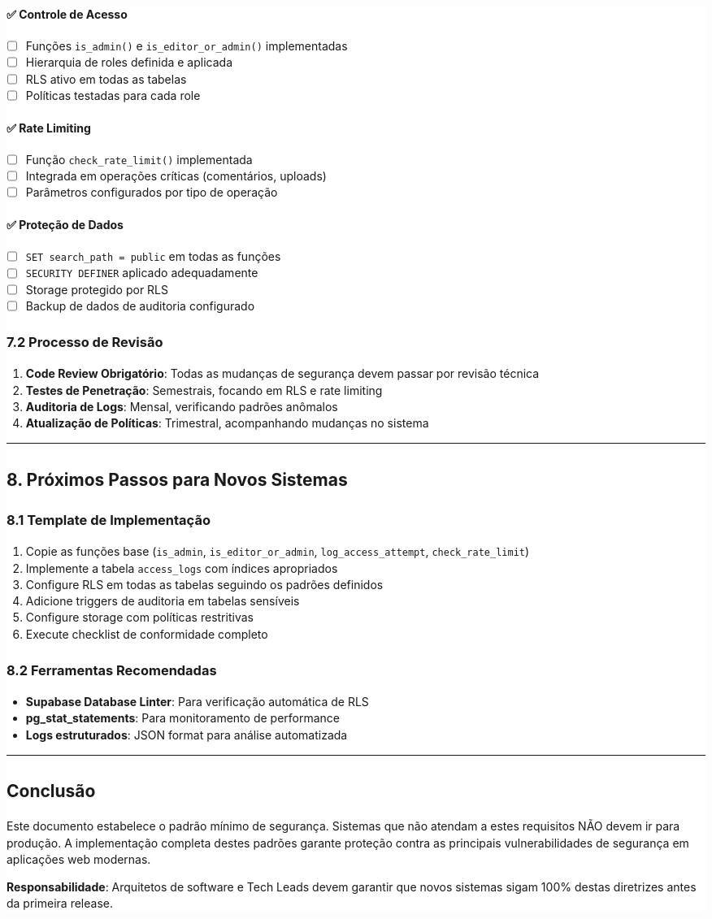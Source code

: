 #### ✅ Controle de Acesso
- [ ] Funções `is_admin()` e `is_editor_or_admin()` implementadas
- [ ] Hierarquia de roles definida e aplicada
- [ ] RLS ativo em todas as tabelas
- [ ] Políticas testadas para cada role

#### ✅ Rate Limiting
- [ ] Função `check_rate_limit()` implementada
- [ ] Integrada em operações críticas (comentários, uploads)
- [ ] Parâmetros configurados por tipo de operação

#### ✅ Proteção de Dados
- [ ] `SET search_path = public` em todas as funções
- [ ] `SECURITY DEFINER` aplicado adequadamente
- [ ] Storage protegido por RLS
- [ ] Backup de dados de auditoria configurado

### 7.2 Processo de Revisão
1. **Code Review Obrigatório**: Todas as mudanças de segurança devem passar por revisão técnica
2. **Testes de Penetração**: Semestrais, focando em RLS e rate limiting
3. **Auditoria de Logs**: Mensal, verificando padrões anômalos
4. **Atualização de Políticas**: Trimestral, acompanhando mudanças no sistema

---

## 8. Próximos Passos para Novos Sistemas

### 8.1 Template de Implementação
1. Copie as funções base (`is_admin`, `is_editor_or_admin`, `log_access_attempt`, `check_rate_limit`)
2. Implemente a tabela `access_logs` com índices apropriados
3. Configure RLS em todas as tabelas seguindo os padrões definidos
4. Adicione triggers de auditoria em tabelas sensíveis
5. Configure storage com políticas restritivas
6. Execute checklist de conformidade completo

### 8.2 Ferramentas Recomendadas
- **Supabase Database Linter**: Para verificação automática de RLS
- **pg_stat_statements**: Para monitoramento de performance
- **Logs estruturados**: JSON format para análise automatizada

---

## Conclusão

Este documento estabelece o padrão mínimo de segurança. Sistemas que não atendam a estes requisitos NÃO devem ir para produção. A implementação completa destes padrões garante proteção contra as principais vulnerabilidades de segurança em aplicações web modernas.

**Responsabilidade**: Arquitetos de software e Tech Leads devem garantir que novos sistemas sigam 100% destas diretrizes antes da primeira release.